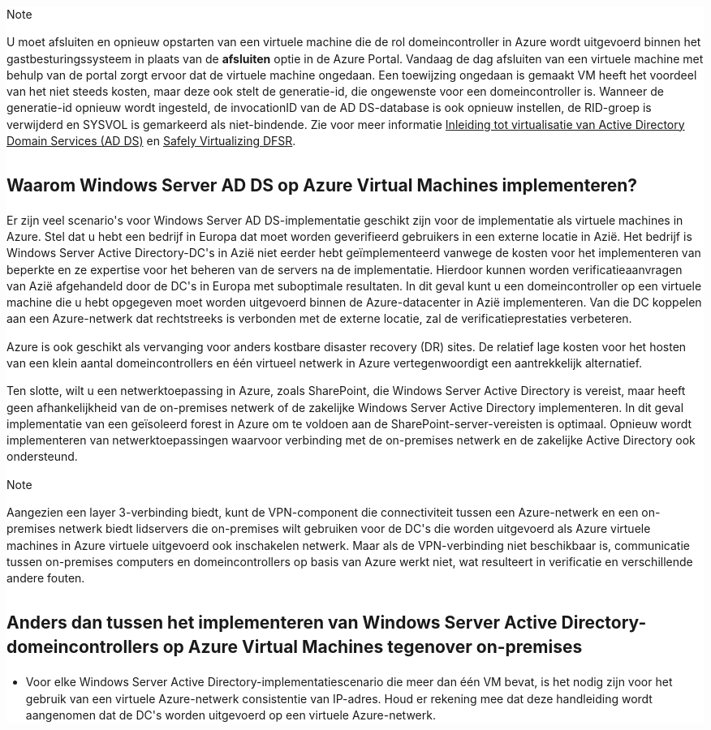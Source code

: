 > [!NOTE]
> U moet afsluiten en opnieuw opstarten van een virtuele machine die de rol domeincontroller in Azure wordt uitgevoerd binnen het gastbesturingssysteem in plaats van de **afsluiten** optie in de Azure Portal. Vandaag de dag afsluiten van een virtuele machine met behulp van de portal zorgt ervoor dat de virtuele machine ongedaan. Een toewijzing ongedaan is gemaakt VM heeft het voordeel van het niet steeds kosten, maar deze ook stelt de generatie-id, die ongewenste voor een domeincontroller is. Wanneer de generatie-id opnieuw wordt ingesteld, de invocationID van de AD DS-database is ook opnieuw instellen, de RID-groep is verwijderd en SYSVOL is gemarkeerd als niet-bindende. Zie voor meer informatie [Inleiding tot virtualisatie van Active Directory Domain Services (AD DS)](https://technet.microsoft.com/library/hh831734.aspx) en [Safely Virtualizing DFSR](http://blogs.technet.com/b/filecab/archive/2013/04/05/safely-virtualizing-dfsr.aspx).
> 
> 

## <a name="why-deploy-windows-server-ad-ds-on-azure-virtual-machines"></a>Waarom Windows Server AD DS op Azure Virtual Machines implementeren?
Er zijn veel scenario's voor Windows Server AD DS-implementatie geschikt zijn voor de implementatie als virtuele machines in Azure. Stel dat u hebt een bedrijf in Europa dat moet worden geverifieerd gebruikers in een externe locatie in Azië. Het bedrijf is Windows Server Active Directory-DC's in Azië niet eerder hebt geïmplementeerd vanwege de kosten voor het implementeren van beperkte en ze expertise voor het beheren van de servers na de implementatie. Hierdoor kunnen worden verificatieaanvragen van Azië afgehandeld door de DC's in Europa met suboptimale resultaten. In dit geval kunt u een domeincontroller op een virtuele machine die u hebt opgegeven moet worden uitgevoerd binnen de Azure-datacenter in Azië implementeren. Van die DC koppelen aan een Azure-netwerk dat rechtstreeks is verbonden met de externe locatie, zal de verificatieprestaties verbeteren.

Azure is ook geschikt als vervanging voor anders kostbare disaster recovery (DR) sites. De relatief lage kosten voor het hosten van een klein aantal domeincontrollers en één virtueel netwerk in Azure vertegenwoordigt een aantrekkelijk alternatief.

Ten slotte, wilt u een netwerktoepassing in Azure, zoals SharePoint, die Windows Server Active Directory is vereist, maar heeft geen afhankelijkheid van de on-premises netwerk of de zakelijke Windows Server Active Directory implementeren. In dit geval implementatie van een geïsoleerd forest in Azure om te voldoen aan de SharePoint-server-vereisten is optimaal. Opnieuw wordt implementeren van netwerktoepassingen waarvoor verbinding met de on-premises netwerk en de zakelijke Active Directory ook ondersteund.

> [!NOTE]
> Aangezien een layer 3-verbinding biedt, kunt de VPN-component die connectiviteit tussen een Azure-netwerk en een on-premises netwerk biedt lidservers die on-premises wilt gebruiken voor de DC's die worden uitgevoerd als Azure virtuele machines in Azure virtuele uitgevoerd ook inschakelen netwerk. Maar als de VPN-verbinding niet beschikbaar is, communicatie tussen on-premises computers en domeincontrollers op basis van Azure werkt niet, wat resulteert in verificatie en verschillende andere fouten.  
> 
> 

## <a name="contrasts-between-deploying-windows-server-active-directory-domain-controllers-on-azure-virtual-machines-versus-on-premises"></a>Anders dan tussen het implementeren van Windows Server Active Directory-domeincontrollers op Azure Virtual Machines tegenover on-premises
* Voor elke Windows Server Active Directory-implementatiescenario die meer dan één VM bevat, is het nodig zijn voor het gebruik van een virtuele Azure-netwerk consistentie van IP-adres. Houd er rekening mee dat deze handleiding wordt aangenomen dat de DC's worden uitgevoerd op een virtuele Azure-netwerk.